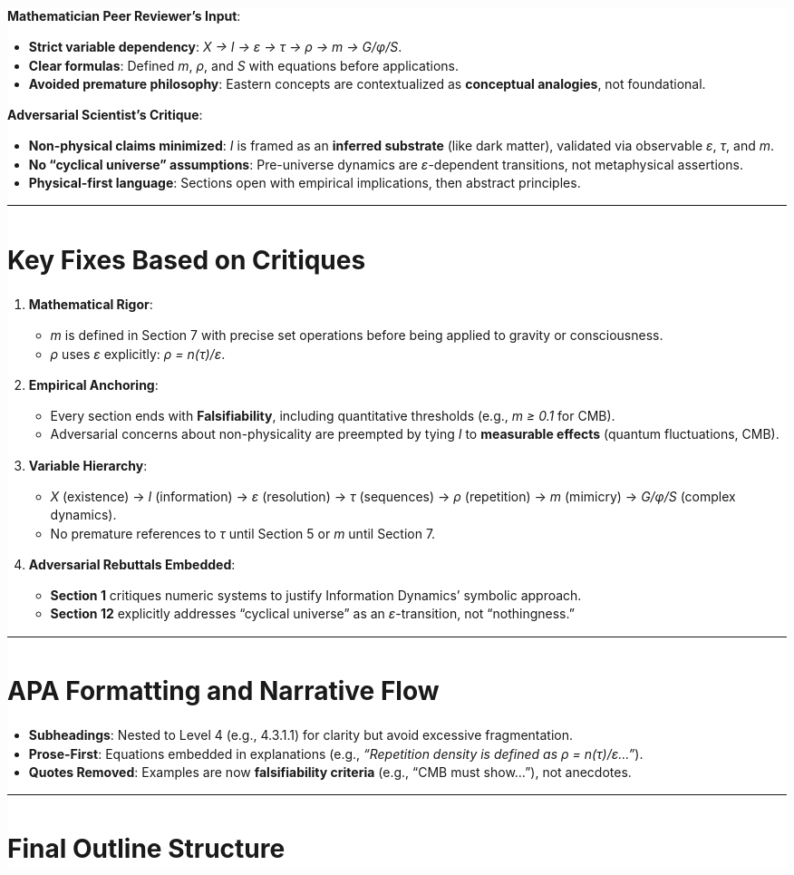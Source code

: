 **Mathematician Peer Reviewer’s Input**:
- **Strict variable dependency**: *X → I → ε → τ → ρ → m → G/φ/S*.
- **Clear formulas**: Defined *m*, *ρ*, and *S* with equations before applications.
- **Avoided premature philosophy**: Eastern concepts are contextualized as **conceptual analogies**, not foundational.

**Adversarial Scientist’s Critique**:
- **Non-physical claims minimized**: *I* is framed as an **inferred substrate** (like dark matter), validated via observable *ε*, *τ*, and *m*.
- **No “cyclical universe” assumptions**: Pre-universe dynamics are *ε*-dependent transitions, not metaphysical assertions.
- **Physical-first language**: Sections open with empirical implications, then abstract principles.

---

# **Key Fixes Based on Critiques**

1. **Mathematical Rigor**:
   - *m* is defined in Section 7 with precise set operations before being applied to gravity or consciousness.
   - *ρ* uses *ε* explicitly: *ρ = n(τ)/ε*.

2. **Empirical Anchoring**:
   - Every section ends with **Falsifiability**, including quantitative thresholds (e.g., *m ≥ 0.1* for CMB).
   - Adversarial concerns about non-physicality are preempted by tying *I* to **measurable effects** (quantum fluctuations, CMB).

3. **Variable Hierarchy**:
   - *X* (existence) → *I* (information) → *ε* (resolution) → *τ* (sequences) → *ρ* (repetition) → *m* (mimicry) → *G/φ/S* (complex dynamics).
   - No premature references to *τ* until Section 5 or *m* until Section 7.

4. **Adversarial Rebuttals Embedded**:
   - **Section 1** critiques numeric systems to justify Information Dynamics’ symbolic approach.
   - **Section 12** explicitly addresses “cyclical universe” as an *ε*-transition, not “nothingness.”

---

# **APA Formatting and Narrative Flow**

- **Subheadings**: Nested to Level 4 (e.g., 4.3.1.1) for clarity but avoid excessive fragmentation.
- **Prose-First**: Equations embedded in explanations (e.g., *“Repetition density is defined as *ρ = n(τ)/ε*…”*).
- **Quotes Removed**: Examples are now **falsifiability criteria** (e.g., “CMB must show…”), not anecdotes.

---

# **Final Outline Structure**
